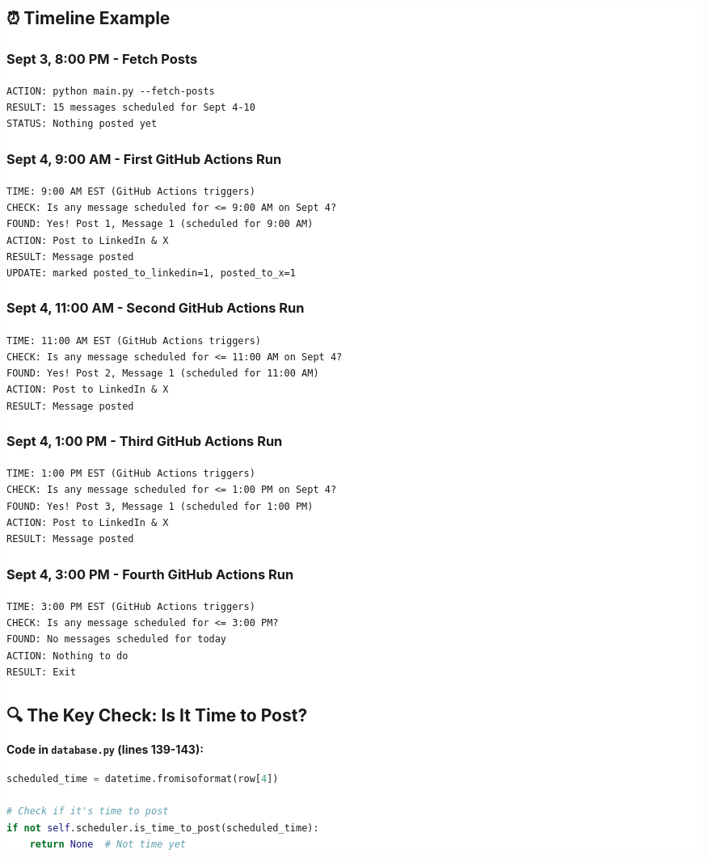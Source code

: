 
## ⏰ Timeline Example

### Sept 3, 8:00 PM - Fetch Posts
```
ACTION: python main.py --fetch-posts
RESULT: 15 messages scheduled for Sept 4-10
STATUS: Nothing posted yet
```

### Sept 4, 9:00 AM - First GitHub Actions Run
```
TIME: 9:00 AM EST (GitHub Actions triggers)
CHECK: Is any message scheduled for <= 9:00 AM on Sept 4?
FOUND: Yes! Post 1, Message 1 (scheduled for 9:00 AM)
ACTION: Post to LinkedIn & X
RESULT: Message posted
UPDATE: marked posted_to_linkedin=1, posted_to_x=1
```

### Sept 4, 11:00 AM - Second GitHub Actions Run
```
TIME: 11:00 AM EST (GitHub Actions triggers)
CHECK: Is any message scheduled for <= 11:00 AM on Sept 4?
FOUND: Yes! Post 2, Message 1 (scheduled for 11:00 AM)
ACTION: Post to LinkedIn & X
RESULT: Message posted
```

### Sept 4, 1:00 PM - Third GitHub Actions Run
```
TIME: 1:00 PM EST (GitHub Actions triggers)
CHECK: Is any message scheduled for <= 1:00 PM on Sept 4?
FOUND: Yes! Post 3, Message 1 (scheduled for 1:00 PM)
ACTION: Post to LinkedIn & X
RESULT: Message posted
```

### Sept 4, 3:00 PM - Fourth GitHub Actions Run
```
TIME: 3:00 PM EST (GitHub Actions triggers)
CHECK: Is any message scheduled for <= 3:00 PM?
FOUND: No messages scheduled for today
ACTION: Nothing to do
RESULT: Exit
```

## 🔍 The Key Check: Is It Time to Post?

**Code in `database.py` (lines 139-143):**
```python
scheduled_time = datetime.fromisoformat(row[4])

# Check if it's time to post
if not self.scheduler.is_time_to_post(scheduled_time):
    return None  # Not time yet
```
